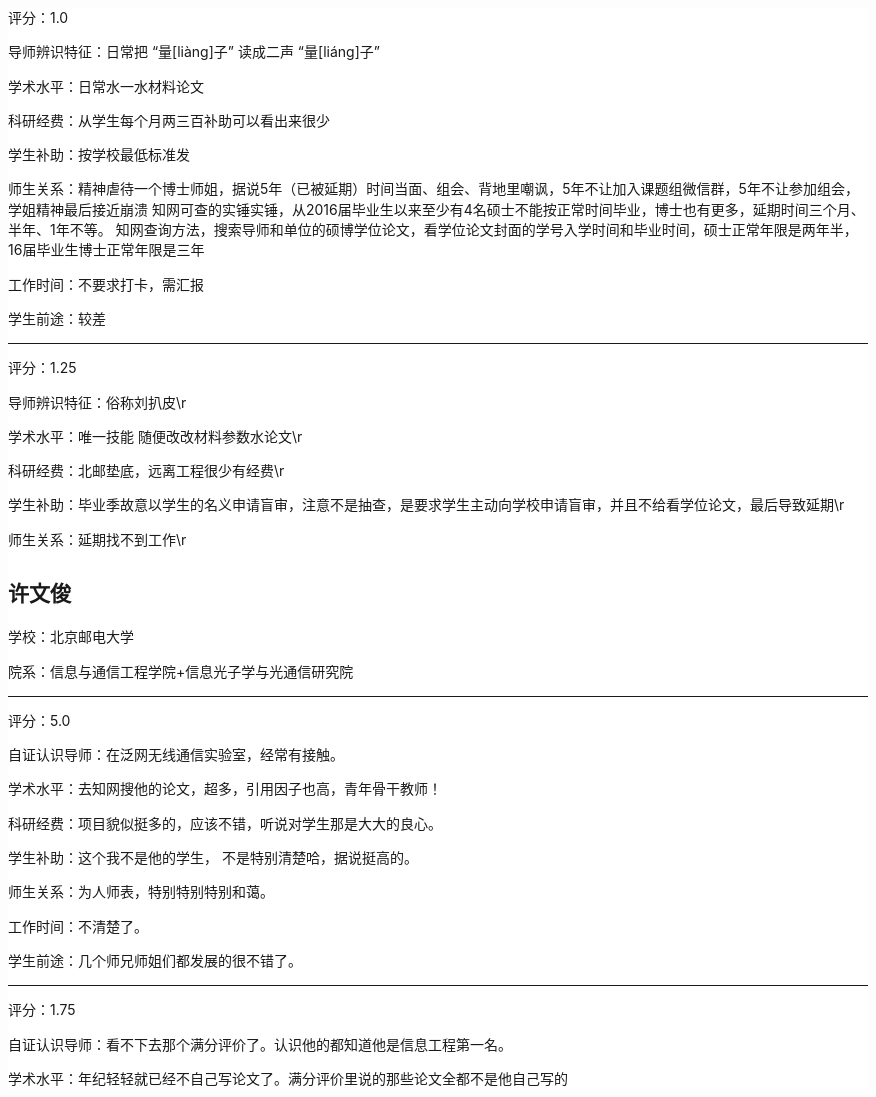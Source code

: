 评分：1.0

导师辨识特征：日常把 “量[liàng]子” 读成二声 “量[liáng]子”

学术水平：日常水一水材料论文

科研经费：从学生每个月两三百补助可以看出来很少

学生补助：按学校最低标准发

师生关系：精神虐待一个博士师姐，据说5年（已被延期）时间当面、组会、背地里嘲讽，5年不让加入课题组微信群，5年不让参加组会，学姐精神最后接近崩溃
知网可查的实锤实锤，从2016届毕业生以来至少有4名硕士不能按正常时间毕业，博士也有更多，延期时间三个月、半年、1年不等。
知网查询方法，搜索导师和单位的硕博学位论文，看学位论文封面的学号入学时间和毕业时间，硕士正常年限是两年半，16届毕业生博士正常年限是三年

工作时间：不要求打卡，需汇报

学生前途：较差

* * *

评分：1.25

导师辨识特征：俗称刘扒皮\r

学术水平：唯一技能 随便改改材料参数水论文\r

科研经费：北邮垫底，远离工程很少有经费\r

学生补助：毕业季故意以学生的名义申请盲审，注意不是抽查，是要求学生主动向学校申请盲审，并且不给看学位论文，最后导致延期\r

师生关系：延期找不到工作\r

## 许文俊

学校：北京邮电大学

院系：信息与通信工程学院+信息光子学与光通信研究院

* * *

评分：5.0

自证认识导师：在泛网无线通信实验室，经常有接触。

学术水平：去知网搜他的论文，超多，引用因子也高，青年骨干教师！

科研经费：项目貌似挺多的，应该不错，听说对学生那是大大的良心。

学生补助：这个我不是他的学生， 不是特别清楚哈，据说挺高的。

师生关系：为人师表，特别特别特别和蔼。

工作时间：不清楚了。

学生前途：几个师兄师姐们都发展的很不错了。

* * *

评分：1.75

自证认识导师：看不下去那个满分评价了。认识他的都知道他是信息工程第一名。

学术水平：年纪轻轻就已经不自己写论文了。满分评价里说的那些论文全都不是他自己写的

